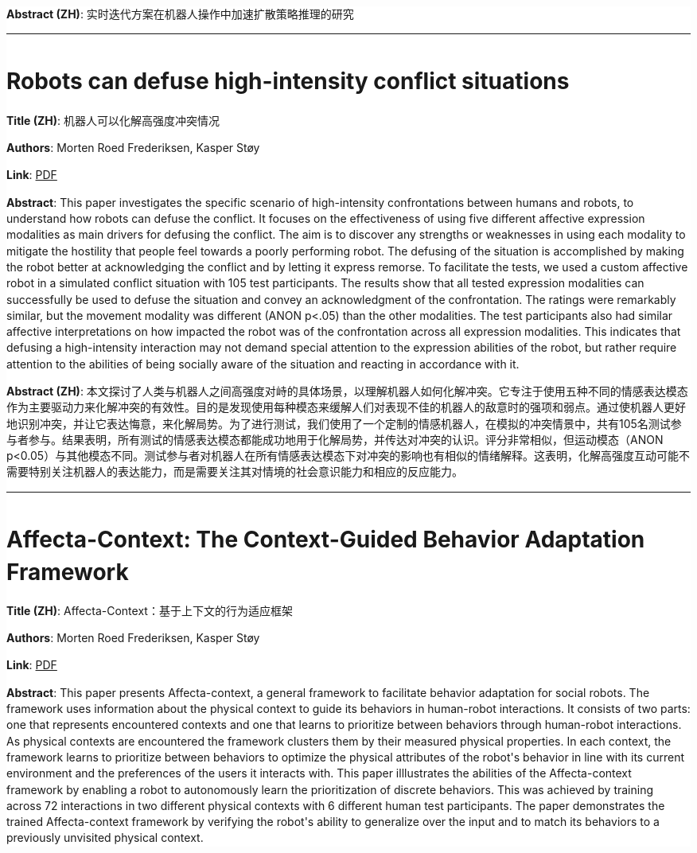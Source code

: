 **Abstract (ZH)**: 实时迭代方案在机器人操作中加速扩散策略推理的研究 

---
# Robots can defuse high-intensity conflict situations 

**Title (ZH)**: 机器人可以化解高强度冲突情况 

**Authors**: Morten Roed Frederiksen, Kasper Støy  

**Link**: [PDF](https://arxiv.org/pdf/2508.05373)  

**Abstract**: This paper investigates the specific scenario of high-intensity confrontations between humans and robots, to understand how robots can defuse the conflict. It focuses on the effectiveness of using five different affective expression modalities as main drivers for defusing the conflict. The aim is to discover any strengths or weaknesses in using each modality to mitigate the hostility that people feel towards a poorly performing robot. The defusing of the situation is accomplished by making the robot better at acknowledging the conflict and by letting it express remorse. To facilitate the tests, we used a custom affective robot in a simulated conflict situation with 105 test participants. The results show that all tested expression modalities can successfully be used to defuse the situation and convey an acknowledgment of the confrontation. The ratings were remarkably similar, but the movement modality was different (ANON p$<$.05) than the other modalities. The test participants also had similar affective interpretations on how impacted the robot was of the confrontation across all expression modalities. This indicates that defusing a high-intensity interaction may not demand special attention to the expression abilities of the robot, but rather require attention to the abilities of being socially aware of the situation and reacting in accordance with it. 

**Abstract (ZH)**: 本文探讨了人类与机器人之间高强度对峙的具体场景，以理解机器人如何化解冲突。它专注于使用五种不同的情感表达模态作为主要驱动力来化解冲突的有效性。目的是发现使用每种模态来缓解人们对表现不佳的机器人的敌意时的强项和弱点。通过使机器人更好地识别冲突，并让它表达悔意，来化解局势。为了进行测试，我们使用了一个定制的情感机器人，在模拟的冲突情景中，共有105名测试参与者参与。结果表明，所有测试的情感表达模态都能成功地用于化解局势，并传达对冲突的认识。评分非常相似，但运动模态（ANON p<0.05）与其他模态不同。测试参与者对机器人在所有情感表达模态下对冲突的影响也有相似的情绪解释。这表明，化解高强度互动可能不需要特别关注机器人的表达能力，而是需要关注其对情境的社会意识能力和相应的反应能力。 

---
# Affecta-Context: The Context-Guided Behavior Adaptation Framework 

**Title (ZH)**: Affecta-Context：基于上下文的行为适应框架 

**Authors**: Morten Roed Frederiksen, Kasper Støy  

**Link**: [PDF](https://arxiv.org/pdf/2508.05359)  

**Abstract**: This paper presents Affecta-context, a general framework to facilitate behavior adaptation for social robots. The framework uses information about the physical context to guide its behaviors in human-robot interactions. It consists of two parts: one that represents encountered contexts and one that learns to prioritize between behaviors through human-robot interactions. As physical contexts are encountered the framework clusters them by their measured physical properties. In each context, the framework learns to prioritize between behaviors to optimize the physical attributes of the robot's behavior in line with its current environment and the preferences of the users it interacts with. This paper illlustrates the abilities of the Affecta-context framework by enabling a robot to autonomously learn the prioritization of discrete behaviors. This was achieved by training across 72 interactions in two different physical contexts with 6 different human test participants. The paper demonstrates the trained Affecta-context framework by verifying the robot's ability to generalize over the input and to match its behaviors to a previously unvisited physical context. 
